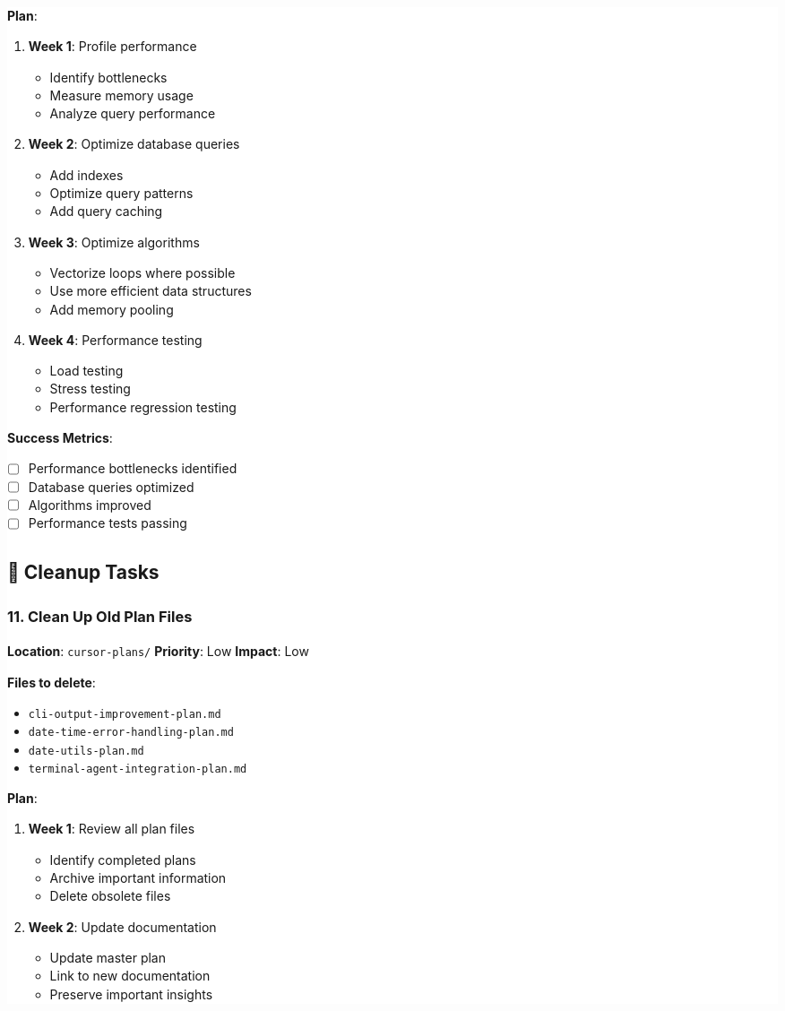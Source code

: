 **Plan**:

1. **Week 1**: Profile performance

   - Identify bottlenecks
   - Measure memory usage
   - Analyze query performance

2. **Week 2**: Optimize database queries

   - Add indexes
   - Optimize query patterns
   - Add query caching

3. **Week 3**: Optimize algorithms

   - Vectorize loops where possible
   - Use more efficient data structures
   - Add memory pooling

4. **Week 4**: Performance testing
   - Load testing
   - Stress testing
   - Performance regression testing

**Success Metrics**:

- [ ] Performance bottlenecks identified
- [ ] Database queries optimized
- [ ] Algorithms improved
- [ ] Performance tests passing

## 🧹 Cleanup Tasks

### 11. Clean Up Old Plan Files

**Location**: `cursor-plans/`
**Priority**: Low
**Impact**: Low

**Files to delete**:

- `cli-output-improvement-plan.md`
- `date-time-error-handling-plan.md`
- `date-utils-plan.md`
- `terminal-agent-integration-plan.md`

**Plan**:

1. **Week 1**: Review all plan files

   - Identify completed plans
   - Archive important information
   - Delete obsolete files

2. **Week 2**: Update documentation
   - Update master plan
   - Link to new documentation
   - Preserve important insights
